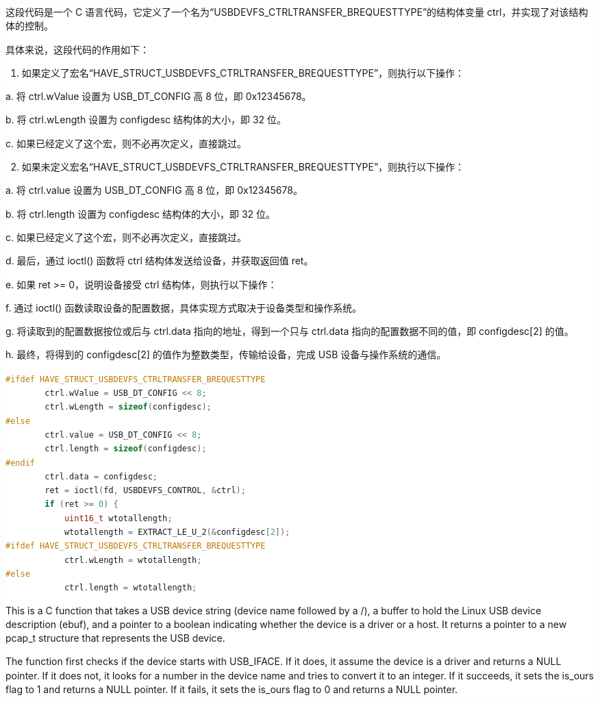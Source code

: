 这段代码是一个 C 语言代码，它定义了一个名为“USBDEVFS_CTRLTRANSFER_BREQUESTTYPE”的结构体变量 ctrl，并实现了对该结构体的控制。

具体来说，这段代码的作用如下：

1. 如果定义了宏名“HAVE_STRUCT_USBDEVFS_CTRLTRANSFER_BREQUESTTYPE”，则执行以下操作：

  a. 将 ctrl.wValue 设置为 USB_DT_CONFIG 高 8 位，即 0x12345678。

  b. 将 ctrl.wLength 设置为 configdesc 结构体的大小，即 32 位。

  c. 如果已经定义了这个宏，则不必再次定义，直接跳过。

2. 如果未定义宏名“HAVE_STRUCT_USBDEVFS_CTRLTRANSFER_BREQUESTTYPE”，则执行以下操作：

  a. 将 ctrl.value 设置为 USB_DT_CONFIG 高 8 位，即 0x12345678。

  b. 将 ctrl.length 设置为 configdesc 结构体的大小，即 32 位。

  c. 如果已经定义了这个宏，则不必再次定义，直接跳过。

d. 最后，通过 ioctl() 函数将 ctrl 结构体发送给设备，并获取返回值 ret。

e. 如果 ret >= 0，说明设备接受 ctrl 结构体，则执行以下操作：

  f. 通过 ioctl() 函数读取设备的配置数据，具体实现方式取决于设备类型和操作系统。

  g. 将读取到的配置数据按位或后与 ctrl.data 指向的地址，得到一个只与 ctrl.data 指向的配置数据不同的值，即 configdesc[2] 的值。

  h. 最终，将得到的 configdesc[2] 的值作为整数类型，传输给设备，完成 USB 设备与操作系统的通信。


```cpp
#ifdef HAVE_STRUCT_USBDEVFS_CTRLTRANSFER_BREQUESTTYPE
		ctrl.wValue = USB_DT_CONFIG << 8;
		ctrl.wLength = sizeof(configdesc);
#else
		ctrl.value = USB_DT_CONFIG << 8;
		ctrl.length = sizeof(configdesc);
#endif
		ctrl.data = configdesc;
		ret = ioctl(fd, USBDEVFS_CONTROL, &ctrl);
		if (ret >= 0) {
			uint16_t wtotallength;
			wtotallength = EXTRACT_LE_U_2(&configdesc[2]);
#ifdef HAVE_STRUCT_USBDEVFS_CTRLTRANSFER_BREQUESTTYPE
			ctrl.wLength = wtotallength;
#else
			ctrl.length = wtotallength;
```

This is a C function that takes a USB device string (device name followed by a /), a buffer to hold the Linux USB device description (ebuf), and a pointer to a boolean indicating whether the device is a driver or a host. It returns a pointer to a new pcap\_t structure that represents the USB device.

The function first checks if the device starts with USB\_IFACE. If it does, it assume the device is a driver and returns a NULL pointer. If it does not, it looks for a number in the device name and tries to convert it to an integer. If it succeeds, it sets the is\_ours flag to 1 and returns a NULL pointer. If it fails, it sets the is\_ours flag to 0 and returns a NULL pointer.
